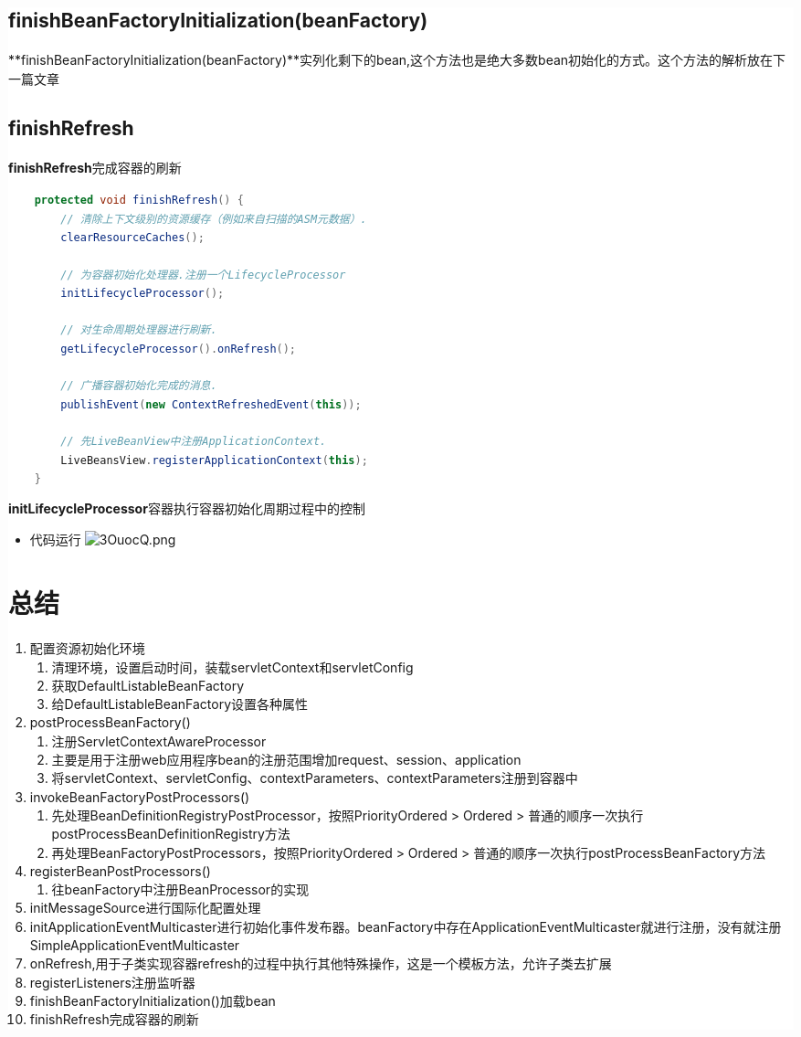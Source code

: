 
## finishBeanFactoryInitialization(beanFactory)

**finishBeanFactoryInitialization(beanFactory)**实列化剩下的bean,这个方法也是绝大多数bean初始化的方式。这个方法的解析放在下一篇文章


## finishRefresh

**finishRefresh**完成容器的刷新

```java
	protected void finishRefresh() {
		// 清除上下文级别的资源缓存（例如来自扫描的ASM元数据）.
		clearResourceCaches();

		// 为容器初始化处理器.注册一个LifecycleProcessor
		initLifecycleProcessor();

		// 对生命周期处理器进行刷新.
		getLifecycleProcessor().onRefresh();

		// 广播容器初始化完成的消息.
		publishEvent(new ContextRefreshedEvent(this));

		// 先LiveBeanView中注册ApplicationContext.
		LiveBeansView.registerApplicationContext(this);
	}
```

**initLifecycleProcessor**容器执行容器初始化周期过程中的控制

- 代码运行
![3OuocQ.png](https://s2.ax1x.com/2020/03/07/3OuocQ.png)


# 总结

1. 配置资源初始化环境
    1. 清理环境，设置启动时间，装载servletContext和servletConfig
	2. 获取DefaultListableBeanFactory
    3. 给DefaultListableBeanFactory设置各种属性
2. postProcessBeanFactory()
	1. 注册ServletContextAwareProcessor
	2. 主要是用于注册web应用程序bean的注册范围增加request、session、application
	3. 将servletContext、servletConfig、contextParameters、contextParameters注册到容器中
3. invokeBeanFactoryPostProcessors()
	1. 先处理BeanDefinitionRegistryPostProcessor，按照PriorityOrdered > Ordered > 普通的顺序一次执行postProcessBeanDefinitionRegistry方法
	2. 再处理BeanFactoryPostProcessors，按照PriorityOrdered > Ordered > 普通的顺序一次执行postProcessBeanFactory方法
4. registerBeanPostProcessors()
	1. 往beanFactory中注册BeanProcessor的实现
5. initMessageSource进行国际化配置处理
6. initApplicationEventMulticaster进行初始化事件发布器。beanFactory中存在ApplicationEventMulticaster就进行注册，没有就注册SimpleApplicationEventMulticaster
7. onRefresh,用于子类实现容器refresh的过程中执行其他特殊操作，这是一个模板方法，允许子类去扩展
8. registerListeners注册监听器
9. finishBeanFactoryInitialization()加载bean
10. finishRefresh完成容器的刷新
